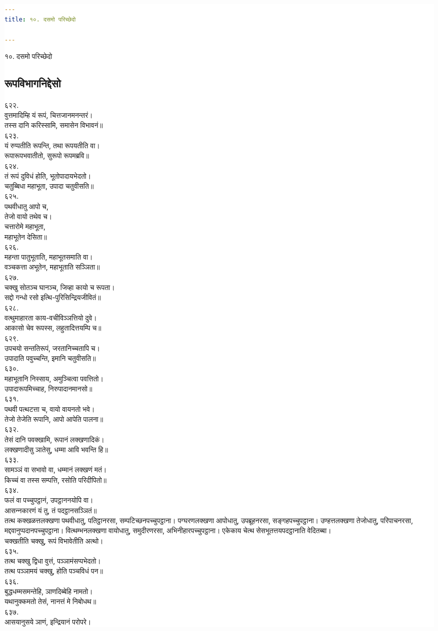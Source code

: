 ```yaml
---
title: १०. दसमो परिच्छेदो

---
```

१०. दसमो परिच्छेदो  


## रूपविभागनिद्देसो

६२२.  
वुत्तमादिम्हि यं रूपं, चित्तजानमनन्तरं।  
तस्स दानि करिस्सामि, समासेन विभावनं॥  
६२३.  
यं रुप्पतीति रूपन्ति, तथा रूपयतीति वा।  
रूपारूपभवातीतो, सुरूपो रूपमब्रवि॥  
६२४.  
तं रूपं दुविधं होति, भूतोपादायभेदतो।  
चतुब्बिधा महाभूता, उपादा चतुवीसति॥  
६२५.  
पथवीधातु आपो च,  
तेजो वायो तथेव च।  
चत्तारोमे महाभूता,  
महाभूतेन देसिता॥  
६२६.  
महन्ता पातुभूताति, महाभूतसमाति वा।  
वञ्‍चकत्ता अभूतेन, महाभूताति सञ्‍ञिता॥  
६२७.  
चक्खु सोतञ्‍च घानञ्‍च, जिव्हा कायो च रूपता।  
सद्दो गन्धो रसो इत्थि-पुरिसिन्द्रियजीवितं॥  
६२८.  
वत्थुमाहारता काय-वचीविञ्‍ञत्तियो दुवे।  
आकासो चेव रूपस्स, लहुतादित्तयम्पि च॥  
६२९.  
उपचयो सन्ततिरूपं, जरतानिच्‍चतापि च।  
उपादाति पवुच्‍चन्ति, इमानि चतुवीसति॥  
६३०.  
महाभूतानि निस्साय, अमुञ्‍चित्वा पवत्तितो।  
उपादारूपमिच्‍चाह, निरुपादानमानसो॥  
६३१.  
पथवी पत्थटत्ता च, वायो वायनतो भवे।  
तेजो तेजेति रूपानि, आपो आपेति पालना॥  
६३२.  
तेसं दानि पवक्खामि, रूपानं लक्खणादिकं।  
लक्खणादीसु ञातेसु, धम्मा आवि भवन्ति हि॥  
६३३.  
सामञ्‍ञं वा सभावो वा, धम्मानं लक्खणं मतं।  
किच्‍चं वा तस्स सम्पत्ति, रसोति परिदीपितो॥  
६३४.  
फलं वा पच्‍चुपट्ठानं, उपट्ठाननयोपि वा।  
आसन्‍नकारणं यं तु, तं पदट्ठानसञ्‍ञितं॥  
तत्थ कक्खळत्तलक्खणा पथवीधातु, पतिट्ठानरसा, सम्पटिच्छनपच्‍चुपट्ठाना। पग्घरणलक्खणा आपोधातु, उपब्रूहनरसा, सङ्गहपच्‍चुपट्ठाना। उण्हत्तलक्खणा तेजोधातु, परिपाचनरसा, मद्दवानुप्पदानपच्‍चुपट्ठाना। वित्थम्भनलक्खणा वायोधातु, समुदीरणरसा, अभिनीहारपच्‍चुपट्ठाना। एकेकाय चेत्थ सेसभूतत्तयपदट्ठानाति वेदितब्बा।  
चक्खतीति चक्खु, रूपं विभावेतीति अत्थो।  
६३५.  
तत्थ चक्खु द्विधा वुत्तं, पञ्‍ञामंसप्पभेदतो।  
तत्थ पञ्‍ञामयं चक्खु, होति पञ्‍चविधं पन॥  
६३६.  
बुद्धधम्मसमन्तेहि, ञाणदिब्बेहि नामतो।  
यथानुक्‍कमतो तेसं, नानत्तं मे निबोधथ॥  
६३७.  
आसयानुसये ञाणं, इन्द्रियानं परोपरे।  